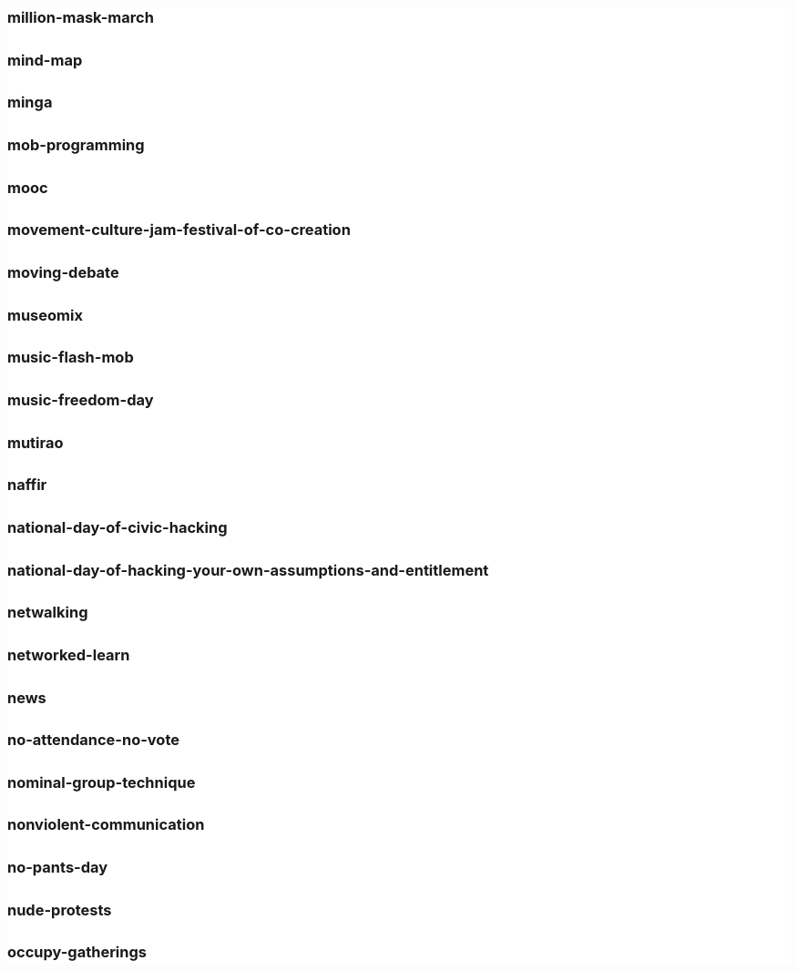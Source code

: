 ### million-mask-march

### mind-map

### minga

### mob-programming

### mooc

### movement-culture-jam-festival-of-co-creation

### moving-debate

### museomix

### music-flash-mob

### music-freedom-day

### mutirao

### naffir

### national-day-of-civic-hacking

### national-day-of-hacking-your-own-assumptions-and-entitlement

### netwalking

### networked-learn

### news

### no-attendance-no-vote

### nominal-group-technique

### nonviolent-communication

### no-pants-day

### nude-protests

### occupy-gatherings
